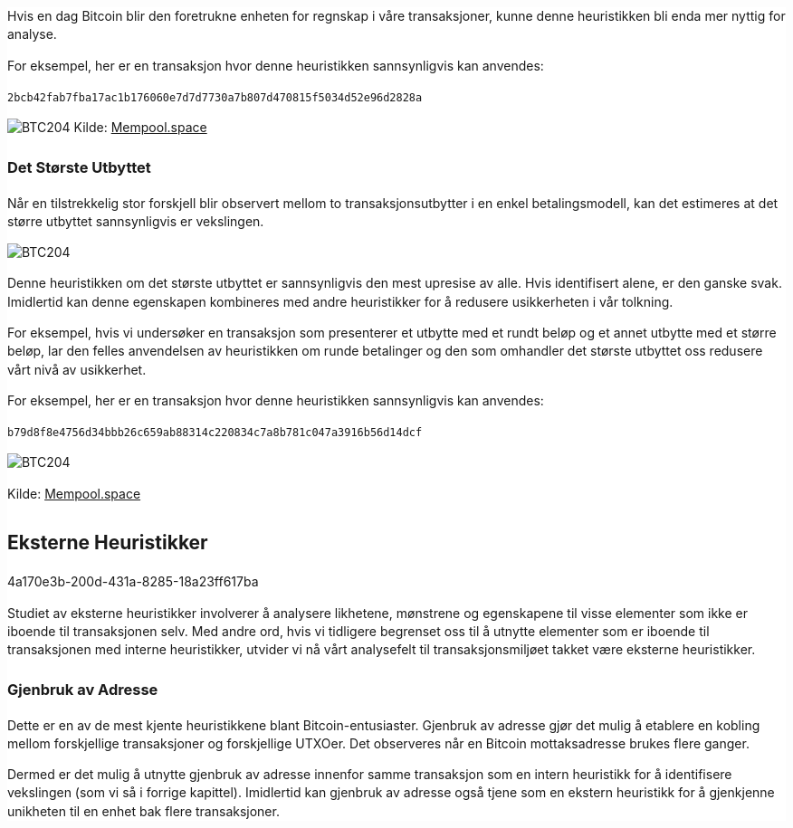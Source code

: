 Hvis en dag Bitcoin blir den foretrukne enheten for regnskap i våre transaksjoner, kunne denne heuristikken bli enda mer nyttig for analyse.

For eksempel, her er en transaksjon hvor denne heuristikken sannsynligvis kan anvendes:

```plaintext
2bcb42fab7fba17ac1b176060e7d7d7730a7b807d470815f5034d52e96d2828a
```

![BTC204](assets/notext/33/08.webp)
Kilde: [Mempool.space](https://mempool.space/tx/2bcb42fab7fba17ac1b176060e7d7d7730a7b807d470815f5034d52e96d2828a)
### Det Største Utbyttet

Når en tilstrekkelig stor forskjell blir observert mellom to transaksjonsutbytter i en enkel betalingsmodell, kan det estimeres at det større utbyttet sannsynligvis er vekslingen.

![BTC204](assets/en/33/09.webp)

Denne heuristikken om det største utbyttet er sannsynligvis den mest upresise av alle. Hvis identifisert alene, er den ganske svak. Imidlertid kan denne egenskapen kombineres med andre heuristikker for å redusere usikkerheten i vår tolkning.

For eksempel, hvis vi undersøker en transaksjon som presenterer et utbytte med et rundt beløp og et annet utbytte med et større beløp, lar den felles anvendelsen av heuristikken om runde betalinger og den som omhandler det største utbyttet oss redusere vårt nivå av usikkerhet.

For eksempel, her er en transaksjon hvor denne heuristikken sannsynligvis kan anvendes:

```plaintext
b79d8f8e4756d34bbb26c659ab88314c220834c7a8b781c047a3916b56d14dcf
```

![BTC204](assets/notext/33/10.webp)

Kilde: [Mempool.space](https://mempool.space/tx/b79d8f8e4756d34bbb26c659ab88314c220834c7a8b781c047a3916b56d14dcf)

## Eksterne Heuristikker
<chapterId>4a170e3b-200d-431a-8285-18a23ff617ba</chapterId>

Studiet av eksterne heuristikker involverer å analysere likhetene, mønstrene og egenskapene til visse elementer som ikke er iboende til transaksjonen selv. Med andre ord, hvis vi tidligere begrenset oss til å utnytte elementer som er iboende til transaksjonen med interne heuristikker, utvider vi nå vårt analysefelt til transaksjonsmiljøet takket være eksterne heuristikker.

### Gjenbruk av Adresse

Dette er en av de mest kjente heuristikkene blant Bitcoin-entusiaster. Gjenbruk av adresse gjør det mulig å etablere en kobling mellom forskjellige transaksjoner og forskjellige UTXOer. Det observeres når en Bitcoin mottaksadresse brukes flere ganger.

Dermed er det mulig å utnytte gjenbruk av adresse innenfor samme transaksjon som en intern heuristikk for å identifisere vekslingen (som vi så i forrige kapittel). Imidlertid kan gjenbruk av adresse også tjene som en ekstern heuristikk for å gjenkjenne unikheten til en enhet bak flere transaksjoner.

